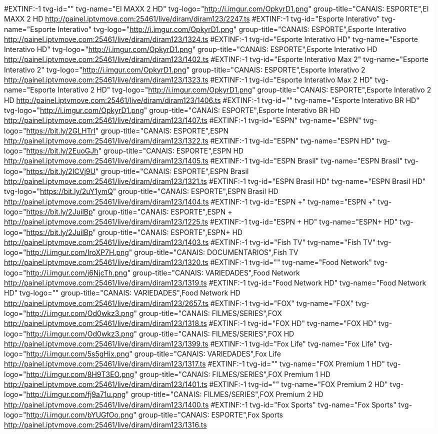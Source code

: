 #EXTINF:-1 tvg-id="" tvg-name="EI MAXX 2 HD" tvg-logo="http://i.imgur.com/OpkyrD1.png" group-title="CANAIS: ESPORTE",EI MAXX 2 HD
http://painel.iptvmove.com:25461/live/diram/diram123/2247.ts
#EXTINF:-1 tvg-id="Esporte Interativo" tvg-name="Esporte Interativo" tvg-logo="http://i.imgur.com/OpkyrD1.png" group-title="CANAIS: ESPORTE",Esporte Interativo
http://painel.iptvmove.com:25461/live/diram/diram123/1324.ts
#EXTINF:-1 tvg-id="Esporte Interativo HD" tvg-name="Esporte Interativo HD" tvg-logo="http://i.imgur.com/OpkyrD1.png" group-title="CANAIS: ESPORTE",Esporte Interativo HD
http://painel.iptvmove.com:25461/live/diram/diram123/1402.ts
#EXTINF:-1 tvg-id="Esporte Interativo Max 2" tvg-name="Esporte Interativo 2" tvg-logo="http://i.imgur.com/OpkyrD1.png" group-title="CANAIS: ESPORTE",Esporte Interativo 2
http://painel.iptvmove.com:25461/live/diram/diram123/1323.ts
#EXTINF:-1 tvg-id="Esporte Interativo Max 2 HD" tvg-name="Esporte Interativo 2 HD" tvg-logo="http://i.imgur.com/OpkyrD1.png" group-title="CANAIS: ESPORTE",Esporte Interativo 2 HD
http://painel.iptvmove.com:25461/live/diram/diram123/1406.ts
#EXTINF:-1 tvg-id="" tvg-name="Esporte Interativo BR HD" tvg-logo="http://i.imgur.com/OpkyrD1.png" group-title="CANAIS: ESPORTE",Esporte Interativo BR HD
http://painel.iptvmove.com:25461/live/diram/diram123/1407.ts
#EXTINF:-1 tvg-id="ESPN" tvg-name="ESPN" tvg-logo="https://bit.ly/2GLHTrI" group-title="CANAIS: ESPORTE",ESPN
http://painel.iptvmove.com:25461/live/diram/diram123/1322.ts
#EXTINF:-1 tvg-id="ESPN" tvg-name="ESPN  HD" tvg-logo="https://bit.ly/2EuoGJh" group-title="CANAIS: ESPORTE",ESPN  HD
http://painel.iptvmove.com:25461/live/diram/diram123/1405.ts
#EXTINF:-1 tvg-id="ESPN Brasil" tvg-name="ESPN Brasil" tvg-logo="https://bit.ly/2ICVj9U" group-title="CANAIS: ESPORTE",ESPN Brasil
http://painel.iptvmove.com:25461/live/diram/diram123/1321.ts
#EXTINF:-1 tvg-id="ESPN Brasil HD" tvg-name="ESPN Brasil HD" tvg-logo="https://bit.ly/2uY1ymQ" group-title="CANAIS: ESPORTE",ESPN Brasil HD
http://painel.iptvmove.com:25461/live/diram/diram123/1404.ts
#EXTINF:-1 tvg-id="ESPN +" tvg-name="ESPN +" tvg-logo="https://bit.ly/2JuilBp" group-title="CANAIS: ESPORTE",ESPN +
http://painel.iptvmove.com:25461/live/diram/diram123/1225.ts
#EXTINF:-1 tvg-id="ESPN + HD" tvg-name="ESPN+ HD" tvg-logo="https://bit.ly/2JuilBp" group-title="CANAIS: ESPORTE",ESPN+ HD
http://painel.iptvmove.com:25461/live/diram/diram123/1403.ts
#EXTINF:-1 tvg-id="Fish TV" tvg-name="Fish TV" tvg-logo="http://i.imgur.com/IroXP7H.png" group-title="CANAIS: DOCUMENTARIOS",Fish TV
http://painel.iptvmove.com:25461/live/diram/diram123/1320.ts
#EXTINF:-1 tvg-id="" tvg-name="Food Network" tvg-logo="http://i.imgur.com/j6NjcTh.png" group-title="CANAIS: VARIEDADES",Food Network
http://painel.iptvmove.com:25461/live/diram/diram123/1319.ts
#EXTINF:-1 tvg-id="Food Network HD" tvg-name="Food Network HD" tvg-logo="" group-title="CANAIS: VARIEDADES",Food Network HD
http://painel.iptvmove.com:25461/live/diram/diram123/2657.ts
#EXTINF:-1 tvg-id="FOX" tvg-name="FOX" tvg-logo="http://i.imgur.com/Od0wkz3.png" group-title="CANAIS: FILMES/SERIES",FOX
http://painel.iptvmove.com:25461/live/diram/diram123/1318.ts
#EXTINF:-1 tvg-id="FOX HD" tvg-name="FOX HD" tvg-logo="http://i.imgur.com/Od0wkz3.png" group-title="CANAIS: FILMES/SERIES",FOX HD
http://painel.iptvmove.com:25461/live/diram/diram123/1399.ts
#EXTINF:-1 tvg-id="Fox Life" tvg-name="Fox Life" tvg-logo="http://i.imgur.com/5s5gHix.png" group-title="CANAIS: VARIEDADES",Fox Life
http://painel.iptvmove.com:25461/live/diram/diram123/1317.ts
#EXTINF:-1 tvg-id="" tvg-name="FOX Premium 1 HD" tvg-logo="http://i.imgur.com/8H9T3EO.png" group-title="CANAIS: FILMES/SERIES",FOX Premium 1 HD
http://painel.iptvmove.com:25461/live/diram/diram123/1401.ts
#EXTINF:-1 tvg-id="" tvg-name="FOX Premium 2 HD" tvg-logo="http://i.imgur.com/fj9a71u.png" group-title="CANAIS: FILMES/SERIES",FOX Premium 2 HD
http://painel.iptvmove.com:25461/live/diram/diram123/1400.ts
#EXTINF:-1 tvg-id="Fox Sports" tvg-name="Fox Sports" tvg-logo="http://i.imgur.com/bYUGfOo.png" group-title="CANAIS: ESPORTE",Fox Sports
http://painel.iptvmove.com:25461/live/diram/diram123/1316.ts